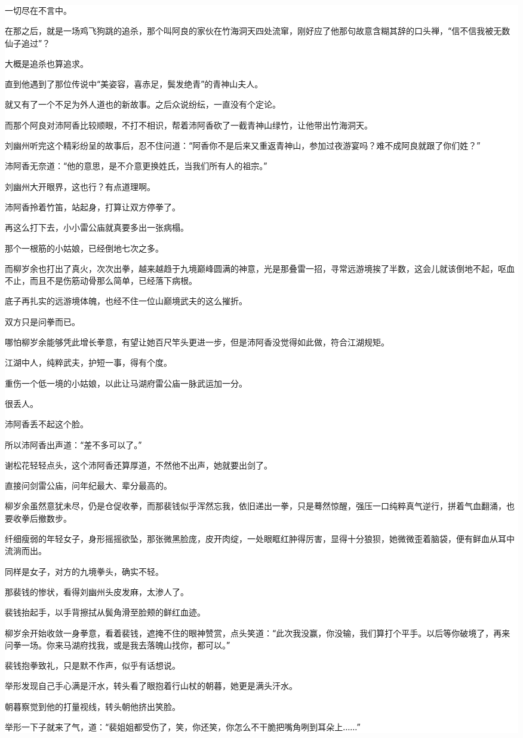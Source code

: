    一切尽在不言中。

   在那之后，就是一场鸡飞狗跳的追杀，那个叫阿良的家伙在竹海洞天四处流窜，刚好应了他那句故意含糊其辞的口头禅，“信不信我被无数仙子追过”？

   大概是追杀也算追求。

   直到他遇到了那位传说中“美姿容，喜赤足，鬓发绝青”的青神山夫人。

   就又有了一个不足为外人道也的新故事。之后众说纷纭，一直没有个定论。

   而那个阿良对沛阿香比较顺眼，不打不相识，帮着沛阿香砍了一截青神山绿竹，让他带出竹海洞天。

   刘幽州听完这个精彩纷呈的故事后，忍不住问道：“阿香你不是后来又重返青神山，参加过夜游宴吗？难不成阿良就跟了你们姓？”

   沛阿香无奈道：“他的意思，是不介意更换姓氏，当我们所有人的祖宗。”

   刘幽州大开眼界，这也行？有点道理啊。

   沛阿香拎着竹笛，站起身，打算让双方停拳了。

   再这么打下去，小小雷公庙就真要多出一张病榻。

   那个一根筋的小姑娘，已经倒地七次之多。

   而柳岁余也打出了真火，次次出拳，越来越趋于九境巅峰圆满的神意，光是那叠雷一招，寻常远游境挨了半数，这会儿就该倒地不起，呕血不止，而且不是伤筋动骨那么简单，已经落下病根。

   底子再扎实的远游境体魄，也经不住一位山巅境武夫的这么摧折。

   双方只是问拳而已。

   哪怕柳岁余能够凭此增长拳意，有望让她百尺竿头更进一步，但是沛阿香没觉得如此做，符合江湖规矩。

   江湖中人，纯粹武夫，护短一事，得有个度。

   重伤一个低一境的小姑娘，以此让马湖府雷公庙一脉武运加一分。

   很丢人。

   沛阿香丢不起这个脸。

   所以沛阿香出声道：“差不多可以了。”

   谢松花轻轻点头，这个沛阿香还算厚道，不然他不出声，她就要出剑了。

   直接问剑雷公庙，问年纪最大、辈分最高的。

   柳岁余虽然意犹未尽，仍是仓促收拳，而那裴钱似乎浑然忘我，依旧递出一拳，只是蓦然惊醒，强压一口纯粹真气逆行，拼着气血翻涌，也要收拳后撤数步。

   纤细瘦弱的年轻女子，身形摇摇欲坠，那张微黑脸庞，皮开肉绽，一处眼眶红肿得厉害，显得十分狼狈，她微微歪着脑袋，便有鲜血从耳中流淌而出。

   同样是女子，对方的九境拳头，确实不轻。

   那裴钱的惨状，看得刘幽州头皮发麻，太渗人了。

   裴钱抬起手，以手背擦拭从鬓角滑至脸颊的鲜红血迹。

   柳岁余开始收敛一身拳意，看着裴钱，遮掩不住的眼神赞赏，点头笑道：“此次我没赢，你没输，我们算打个平手。以后等你破境了，再来问拳一场。你来马湖府找我，或是我去落魄山找你，都可以。”

   裴钱抱拳致礼，只是默不作声，似乎有话想说。

   举形发现自己手心满是汗水，转头看了眼抱着行山杖的朝暮，她更是满头汗水。

   朝暮察觉到他的打量视线，转头朝他挤出笑脸。

   举形一下子就来了气，道：“裴姐姐都受伤了，笑，你还笑，你怎么不干脆把嘴角咧到耳朵上……”
